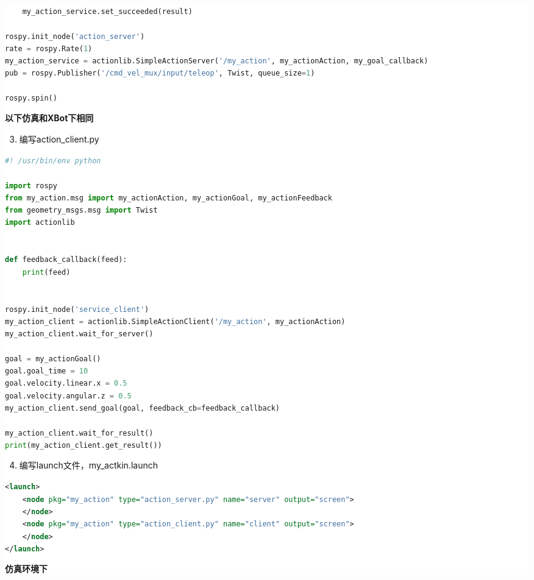 ```python
    my_action_service.set_succeeded(result)

rospy.init_node('action_server')
rate = rospy.Rate(1)
my_action_service = actionlib.SimpleActionServer('/my_action', my_actionAction, my_goal_callback)
pub = rospy.Publisher('/cmd_vel_mux/input/teleop', Twist, queue_size=1)

rospy.spin()
```

**以下仿真和XBot下相同**

3. 编写action_client.py

```python
#! /usr/bin/env python

import rospy
from my_action.msg import my_actionAction, my_actionGoal, my_actionFeedback
from geometry_msgs.msg import Twist
import actionlib


def feedback_callback(feed):
    print(feed)


rospy.init_node('service_client')
my_action_client = actionlib.SimpleActionClient('/my_action', my_actionAction)
my_action_client.wait_for_server()

goal = my_actionGoal()
goal.goal_time = 10
goal.velocity.linear.x = 0.5
goal.velocity.angular.z = 0.5
my_action_client.send_goal(goal, feedback_cb=feedback_callback)

my_action_client.wait_for_result()
print(my_action_client.get_result())
```

4. 编写launch文件，my_actkin.launch

```xml
<launch>
    <node pkg="my_action" type="action_server.py" name="server" output="screen">
    </node>
    <node pkg="my_action" type="action_client.py" name="client" output="screen">
    </node>
</launch>
```

**仿真环境下**
